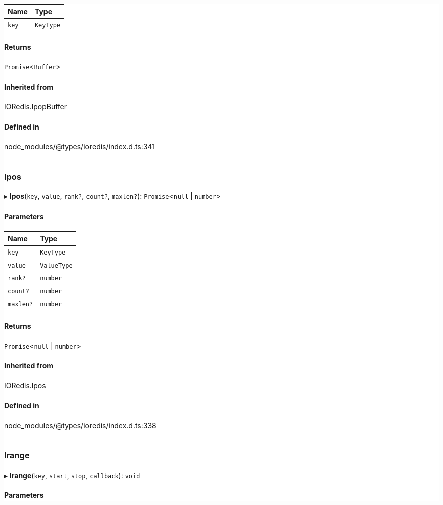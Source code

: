 | Name | Type |
| :------ | :------ |
| `key` | `KeyType` |

#### Returns

`Promise`<`Buffer`\>

#### Inherited from

IORedis.lpopBuffer

#### Defined in

node_modules/@types/ioredis/index.d.ts:341

___

### lpos

▸ **lpos**(`key`, `value`, `rank?`, `count?`, `maxlen?`): `Promise`<``null`` \| `number`\>

#### Parameters

| Name | Type |
| :------ | :------ |
| `key` | `KeyType` |
| `value` | `ValueType` |
| `rank?` | `number` |
| `count?` | `number` |
| `maxlen?` | `number` |

#### Returns

`Promise`<``null`` \| `number`\>

#### Inherited from

IORedis.lpos

#### Defined in

node_modules/@types/ioredis/index.d.ts:338

___

### lrange

▸ **lrange**(`key`, `start`, `stop`, `callback`): `void`

#### Parameters

